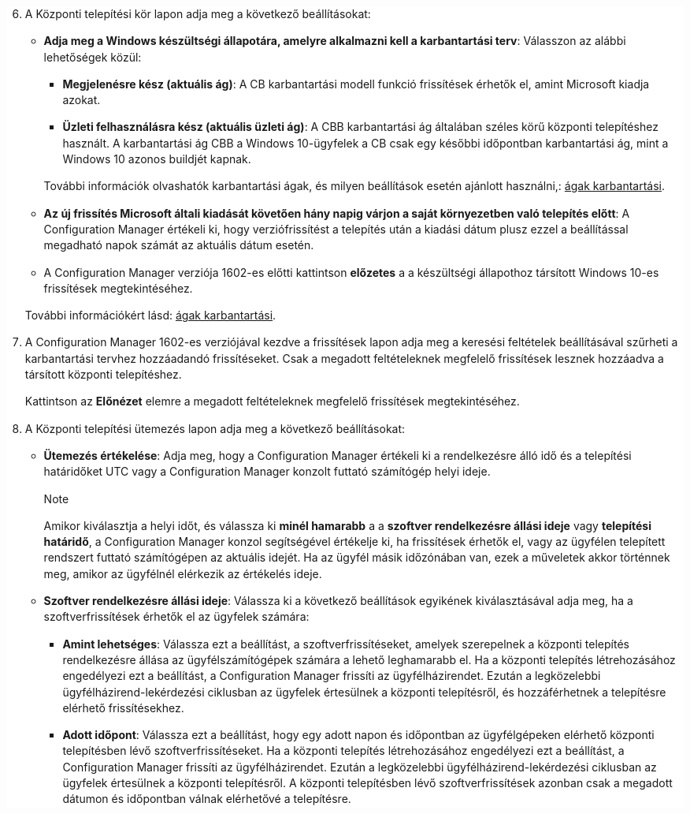 6.  A Központi telepítési kör lapon adja meg a következő beállításokat:  

    -   **Adja meg a Windows készültségi állapotára, amelyre alkalmazni kell a karbantartási terv**: Válasszon az alábbi lehetőségek közül:  

        -   **Megjelenésre kész (aktuális ág)**: A CB karbantartási modell funkció frissítések érhetők el, amint Microsoft kiadja azokat.

        -   **Üzleti felhasználásra kész (aktuális üzleti ág)**: A CBB karbantartási ág általában széles körű központi telepítéshez használt. A karbantartási ág CBB a Windows 10-ügyfelek a CB csak egy későbbi időpontban karbantartási ág, mint a Windows 10 azonos buildjét kapnak.

        További információk olvashatók karbantartási ágak, és milyen beállítások esetén ajánlott használni,: [ágak karbantartási](https://technet.microsoft.com/itpro/windows/manage/waas-overview#servicing-branches).

    -   **Az új frissítés Microsoft általi kiadását követően hány napig várjon a saját környezetben való telepítés előtt**: A Configuration Manager értékeli ki, hogy verziófrissítést a telepítés után a kiadási dátum plusz ezzel a beállítással megadható napok számát az aktuális dátum esetén.

    -   A Configuration Manager verziója 1602-es előtti kattintson **előzetes** a a készültségi állapothoz társított Windows 10-es frissítések megtekintéséhez.  

    További információkért lásd: [ágak karbantartási](https://technet.microsoft.com/itpro/windows/manage/waas-overview#servicing-branches).
7.  A Configuration Manager 1602-es verziójával kezdve a frissítések lapon adja meg a keresési feltételek beállításával szűrheti a karbantartási tervhez hozzáadandó frissítéseket. Csak a megadott feltételeknek megfelelő frissítések lesznek hozzáadva a társított központi telepítéshez.  

     Kattintson az **Előnézet** elemre a megadott feltételeknek megfelelő frissítések megtekintéséhez.  

8.  A Központi telepítési ütemezés lapon adja meg a következő beállításokat:  

    -   **Ütemezés értékelése**: Adja meg, hogy a Configuration Manager értékeli ki a rendelkezésre álló idő és a telepítési határidőket UTC vagy a Configuration Manager konzolt futtató számítógép helyi ideje.  

        > [!NOTE]  
        >  Amikor kiválasztja a helyi időt, és válassza ki **minél hamarabb** a a **szoftver rendelkezésre állási ideje** vagy **telepítési határidő**, a Configuration Manager konzol segítségével értékelje ki, ha frissítések érhetők el, vagy az ügyfélen telepített rendszert futtató számítógépen az aktuális idejét. Ha az ügyfél másik időzónában van, ezek a műveletek akkor történnek meg, amikor az ügyfélnél elérkezik az értékelés ideje.  

    -   **Szoftver rendelkezésre állási ideje**: Válassza ki a következő beállítások egyikének kiválasztásával adja meg, ha a szoftverfrissítések érhetők el az ügyfelek számára:  

        -   **Amint lehetséges**: Válassza ezt a beállítást, a szoftverfrissítéseket, amelyek szerepelnek a központi telepítés rendelkezésre állása az ügyfélszámítógépek számára a lehető leghamarabb el. Ha a központi telepítés létrehozásához engedélyezi ezt a beállítást, a Configuration Manager frissíti az ügyfélházirendet. Ezután a legközelebbi ügyfélházirend-lekérdezési ciklusban az ügyfelek értesülnek a központi telepítésről, és hozzáférhetnek a telepítésre elérhető frissítésekhez.  

        -   **Adott időpont**: Válassza ezt a beállítást, hogy egy adott napon és időpontban az ügyfélgépeken elérhető központi telepítésben lévő szoftverfrissítéseket. Ha a központi telepítés létrehozásához engedélyezi ezt a beállítást, a Configuration Manager frissíti az ügyfélházirendet. Ezután a legközelebbi ügyfélházirend-lekérdezési ciklusban az ügyfelek értesülnek a központi telepítésről. A központi telepítésben lévő szoftverfrissítések azonban csak a megadott dátumon és időpontban válnak elérhetővé a telepítésre.  
